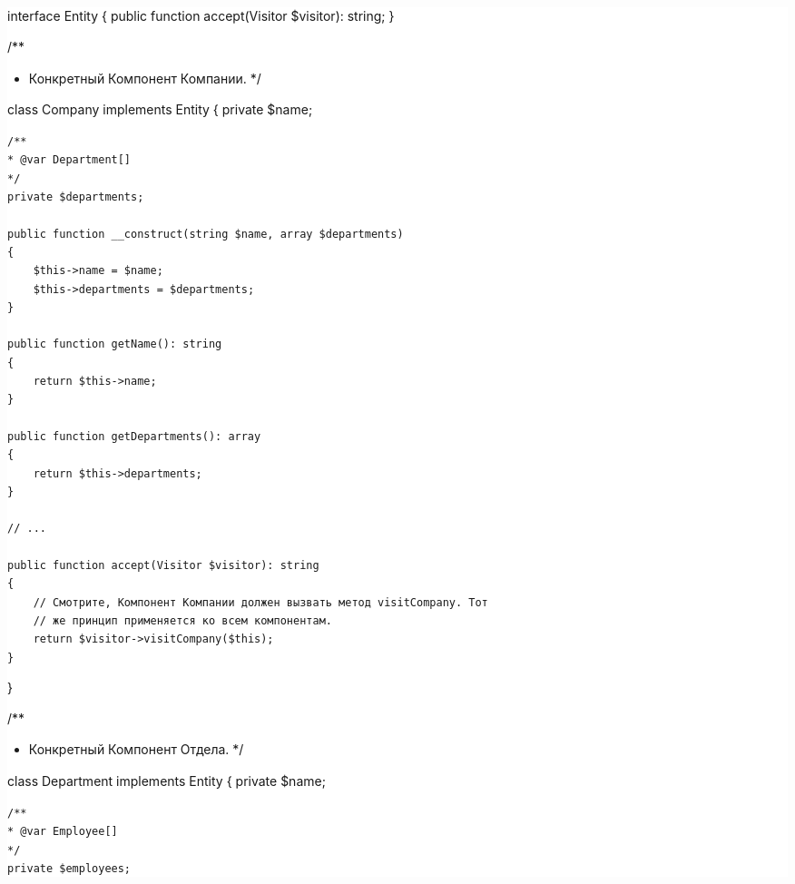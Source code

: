 interface Entity
{
    public function accept(Visitor $visitor): string;
}

/**
* Конкретный Компонент Компании.
*/

class Company implements Entity
{
    private $name;

    /**
    * @var Department[]
    */
    private $departments;

    public function __construct(string $name, array $departments)
    {
        $this->name = $name;
        $this->departments = $departments;
    }

    public function getName(): string
    {
        return $this->name;
    }

    public function getDepartments(): array
    {
        return $this->departments;
    }

    // ...

    public function accept(Visitor $visitor): string
    {
        // Смотрите, Компонент Компании должен вызвать метод visitCompany. Тот
        // же принцип применяется ко всем компонентам.
        return $visitor->visitCompany($this);
    }
}

/**
* Конкретный Компонент Отдела.
*/

class Department implements Entity
{
    private $name;

    /**
    * @var Employee[]
    */
    private $employees;
